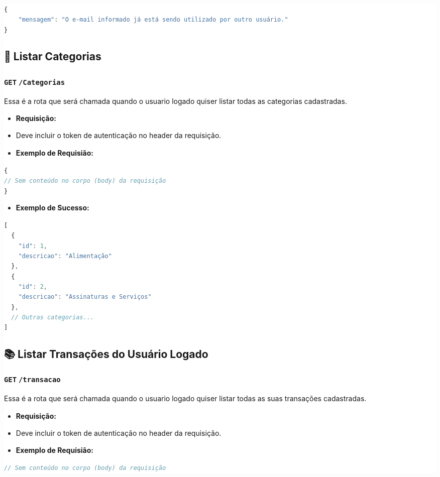 ```javascript
{
    "mensagem": "O e-mail informado já está sendo utilizado por outro usuário."
}
```
## 📃 Listar Categorias

### `GET` `/Categorias`

Essa é a rota que será chamada quando o usuario logado quiser listar todas as categorias cadastradas.

- **Requisição:**
- Deve incluir o token de autenticação no header da requisição.

- **Exemplo de Requisião:**

```javascript
{
// Sem conteúdo no corpo (body) da requisição
}
```

- **Exemplo de Sucesso:**

```javascript
[
  {
    "id": 1,
    "descricao": "Alimentação"
  },
  {
    "id": 2,
    "descricao": "Assinaturas e Serviços"
  },
  // Outras categorias...
]

```

## 📚 Listar Transações do Usuário Logado

### `GET` `/transacao`

Essa é a rota que será chamada quando o usuario logado quiser listar todas as suas transações cadastradas.

- **Requisição:**
- Deve incluir o token de autenticação no header da requisição.

- **Exemplo de Requisião:**

```javascript
// Sem conteúdo no corpo (body) da requisição
```
